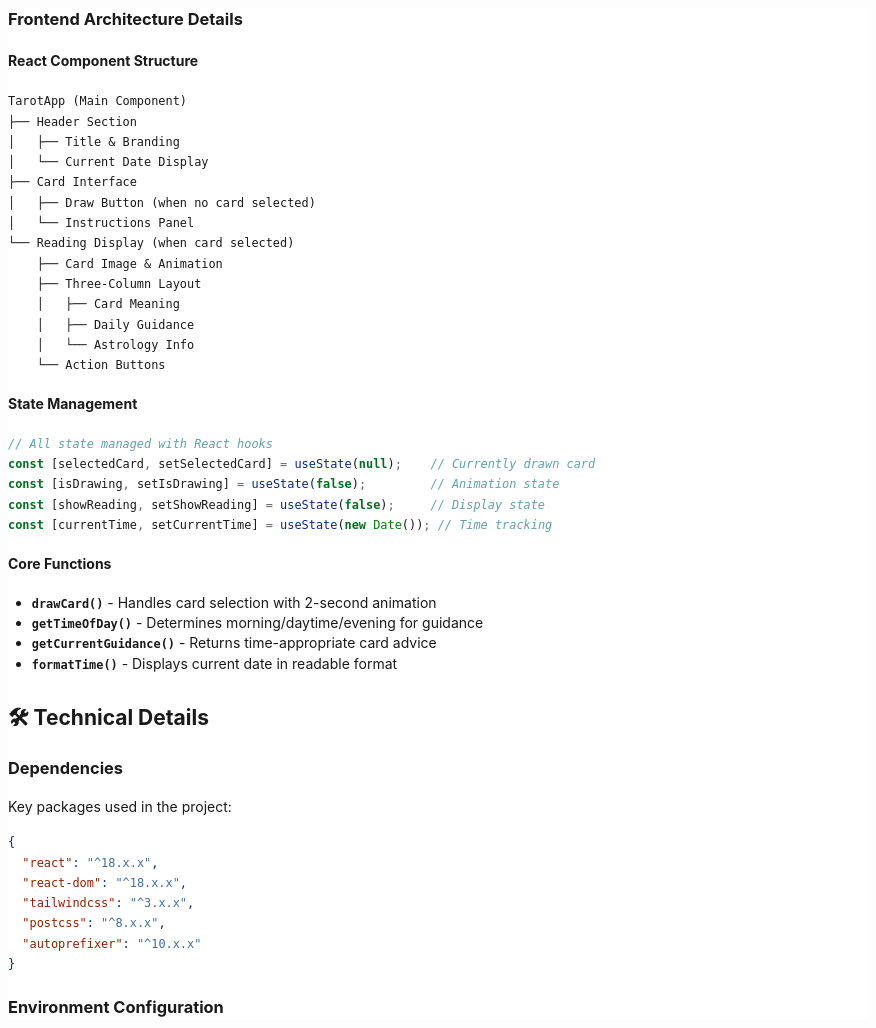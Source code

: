 ### **Frontend Architecture Details**

#### **React Component Structure**
```
TarotApp (Main Component)
├── Header Section
│   ├── Title & Branding
│   └── Current Date Display
├── Card Interface
│   ├── Draw Button (when no card selected)
│   └── Instructions Panel
└── Reading Display (when card selected)
    ├── Card Image & Animation
    ├── Three-Column Layout
    │   ├── Card Meaning
    │   ├── Daily Guidance  
    │   └── Astrology Info
    └── Action Buttons
```

#### **State Management**
```javascript
// All state managed with React hooks
const [selectedCard, setSelectedCard] = useState(null);    // Currently drawn card
const [isDrawing, setIsDrawing] = useState(false);         // Animation state
const [showReading, setShowReading] = useState(false);     // Display state
const [currentTime, setCurrentTime] = useState(new Date()); // Time tracking
```

#### **Core Functions**
- **`drawCard()`** - Handles card selection with 2-second animation
- **`getTimeOfDay()`** - Determines morning/daytime/evening for guidance
- **`getCurrentGuidance()`** - Returns time-appropriate card advice
- **`formatTime()`** - Displays current date in readable format

## 🛠️ Technical Details

### Dependencies

Key packages used in the project:

```json
{
  "react": "^18.x.x",
  "react-dom": "^18.x.x",
  "tailwindcss": "^3.x.x",
  "postcss": "^8.x.x",
  "autoprefixer": "^10.x.x"
}
```

### Environment Configuration
